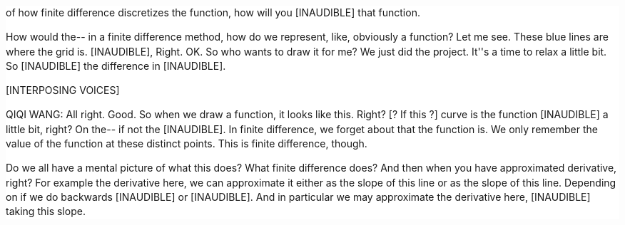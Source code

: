   <span m="211380">of</span> <span m="211750">how finite</span> <span m="212120">difference</span>
  <span m="212260">discretizes</span> <span m="213670">the</span> <span m="214140">function,</span>
  <span m="214430">how</span> <span m="214860">will you</span> <span m="215290">[INAUDIBLE]</span>
  <span m="215720">that</span> <span m="216150">function.</span></p><p><span m="222550">How
  would</span> <span m="222920">the--</span> <span m="223530">in</span> <span m="223710">a</span>
  <span m="223970">finite</span> <span m="224000">difference</span> <span m="224330">method,</span>
  <span m="224640">how do</span> <span m="225130">we</span> <span m="225620">represent,</span>
  <span m="226110">like,</span> <span m="226600">obviously a</span> <span m="227090">function?</span>
  <span m="228070">Let me</span> <span m="228560">see.</span> <span m="228930">These</span>
  <span m="229320">blue</span> <span m="229710">lines</span> <span m="230100">are
  where</span> <span m="230490">the</span> <span m="230750">grid</span> <span m="231237">is.</span>
  <span m="234160">[INAUDIBLE],</span> <span m="234450">Right.</span> <span m="236330">OK.</span>
  <span m="237270">So  who</span> <span m="237740">wants to draw it</span> <span m="238210">for</span>
  <span m="238680">me?</span> <span m="241040">We just</span> <span m="241300">did</span>
  <span m="241390">the</span> <span m="241490">project.</span> <span m="241970">It''s</span>
  <span m="242180">a</span> <span m="242230">time</span> <span m="242480">to</span>
  <span m="242580">relax</span> <span m="242990">a</span> <span m="243060">little</span>
  <span m="243320">bit.</span> <span m="243795">So</span> <span m="244270">[INAUDIBLE]</span>
  <span m="244745">the</span> <span m="245220">difference in</span> <span m="245695">[INAUDIBLE].</span></p><p><span
  m="248750">[INTERPOSING VOICES]</span></p><p><span m="268360">QIQI WANG: All</span>
  <span m="268670">right.</span> <span m="269830">Good.</span> <span m="270310">So</span>
  <span m="270450">when</span> <span m="270610">we</span> <span m="270840">draw</span>
  <span m="271020">a</span> <span m="271190">function,</span> <span m="272140">it</span>
  <span m="272300">looks</span> <span m="272560">like this.</span> <span m="273532">Right?</span>
  <span m="274990">[? If this ?]</span> <span m="275350">curve</span> <span m="275760">is
  the</span> <span m="276217">function</span> <span m="276674">[INAUDIBLE]</span>
  <span m="277131">a little bit, right?</span> <span m="277800">On</span> <span m="278080">the--</span>
  <span m="278270">if not</span> <span m="278725">the</span> <span m="279180">[INAUDIBLE].</span>
  <span m="280090">In finite</span> <span m="280570">difference,</span> <span m="281040">we</span>
  <span m="281260">forget</span> <span m="281430">about</span> <span m="281670">that</span>
  <span m="282015">the</span> <span m="282360">function is.</span> <span m="283110">We</span>
  <span m="283330">only</span> <span m="283520">remember</span> <span m="284790">the</span>
  <span m="284870">value</span> <span m="285550">of</span> <span m="285710">the</span>
  <span m="285790">function</span> <span m="286570">at</span> <span m="287010">these</span>
  <span m="287380">distinct</span> <span m="287590">points.</span> <span m="289680">This</span>
  <span m="289970">is</span> <span m="291210">finite</span> <span m="291510">difference,</span>
  <span m="291850">though.</span></p><p><span m="293580">Do</span> <span m="294080">we</span>
  <span m="294350">all</span> <span m="294600">have</span> <span m="294770">a</span>
  <span m="294820">mental</span> <span m="295150">picture</span> <span m="295460">of</span>
  <span m="295600">what</span> <span m="295770">this</span> <span m="296130">does?</span>
  <span m="296890">What</span> <span m="296960">finite</span> <span m="297050">difference</span>
  <span m="297380">does?</span> <span m="298800">And</span> <span m="299030">then</span>
  <span m="299280">when</span> <span m="299430">you</span> <span m="299670">have</span>
  <span m="299780">approximated</span> <span m="300230">derivative,</span> <span m="300470">right?</span>
  <span m="302000">For example</span> <span m="302140">the</span> <span m="302340">derivative</span>
  <span m="302680">here,</span> <span m="303730">we</span> <span m="303890">can</span>
  <span m="304160">approximate</span> <span m="304720">it</span> <span m="305040">either</span>
  <span m="305370">as</span> <span m="305700">the</span> <span m="305840">slope</span>
  <span m="306610">of</span> <span m="307050">this</span> <span m="307330">line</span>
  <span m="308270">or</span> <span m="308620">as</span> <span m="308780">the</span>
  <span m="308890">slope</span> <span m="309300">of</span> <span m="309450">this</span>
  <span m="309670">line.</span> <span m="310530">Depending</span> <span m="310960">on
  if</span> <span m="311390">we do</span> <span m="311851">backwards</span> <span
  m="312312">[INAUDIBLE]</span> <span m="312773">or</span> <span m="313234">[INAUDIBLE].</span>
  <span m="315430">And</span> <span m="316290">in</span> <span m="316440">particular</span>
  <span m="316830">we</span> <span m="316970">may</span> <span m="317170">approximate</span>
  <span m="318450">the derivative</span> <span m="318980">here,</span> <span m="319340">[INAUDIBLE]</span>
  <span m="321730">taking</span> <span m="322130">this</span> <span m="322490">slope.</span>